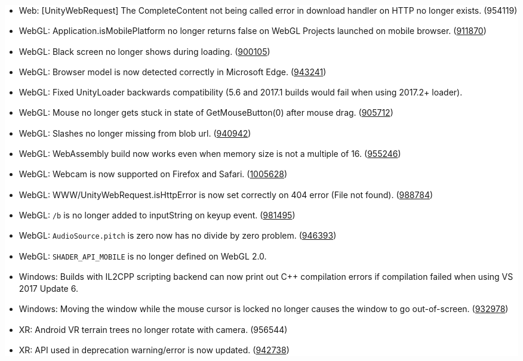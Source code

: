 *   Web: \[UnityWebRequest\] The CompleteContent not being called error in download handler on HTTP no longer exists. (954119)
    
*   WebGL: Application.isMobilePlatform no longer returns false on WebGL Projects launched on mobile browser. ([911870](https://issuetracker.unity3d.com/issues/application-dot-ismobileplatform-returns-false-on-webgl-projects-launched-on-mobile-browser))
    
*   WebGL: Black screen no longer shows during loading. ([900105](https://issuetracker.unity3d.com/issues/webgl-missing-progress-bar-for-some-projects-in-unity-5-dot-6-0f))
    
*   WebGL: Browser model is now detected correctly in Microsoft Edge. ([943241](https://issuetracker.unity3d.com/issues/webgl-browser-not-detected-correctly-when-checking-device-model-in-specific-browsers))
    
*   WebGL: Fixed UnityLoader backwards compatibility (5.6 and 2017.1 builds would fail when using 2017.2+ loader).
    
*   WebGL: Mouse no longer gets stuck in state of GetMouseButton(0) after mouse drag. ([905712](https://issuetracker.unity3d.com/issues/webgl-mouse-gets-stuck-in-state-of-getmousebutton-0-always-returning-true))
    
*   WebGL: Slashes no longer missing from blob url. ([940942](https://issuetracker.unity3d.com/issues/www-returned-url-missing-slashes-webgl-build))
    
*   WebGL: WebAssembly build now works even when memory size is not a multiple of 16. ([955246](https://issuetracker.unity3d.com/issues/webassembly-built-game-didnt-work-if-webgl-memory-size-set-higher-than-default-value))
    
*   WebGL: Webcam is now supported on Firefox and Safari. ([1005628](https://issuetracker.unity3d.com/issues/safari-firefox-webcamtexture-no-longer-working))
    
*   WebGL: WWW/UnityWebRequest.isHttpError is now set correctly on 404 error (File not found). ([988784](https://issuetracker.unity3d.com/issues/webgl-unitywebrequest-ishttperror-is-not-set-for-error-type-http-response-codes))
    
*   WebGL: `/b` is no longer added to inputString on keyup event. ([981495](https://issuetracker.unity3d.com/issues/inputstring-reports-2-inputs-for-backspace-in-webgl))
    
*   WebGL: `AudioSource.pitch` is zero now has no divide by zero problem. ([946393](https://issuetracker.unity3d.com/issues/webgl-runtimeerror-integer-result-unrepresentable-when-audiosource-dot-pitch-is-zero-with-webassembly-enabled))
    
*   WebGL: `SHADER_API_MOBILE` is no longer defined on WebGL 2.0.
    
*   Windows: Builds with IL2CPP scripting backend can now print out C++ compilation errors if compilation failed when using VS 2017 Update 6.
    
*   Windows: Moving the window while the mouse cursor is locked no longer causes the window to go out-of-screen. ([932978](https://issuetracker.unity3d.com/issues/cursor-dot-lockstate-and-moving-window-causes-window-to-go-out-of-screen))
    
*   XR: Android VR terrain trees no longer rotate with camera. (956544)
    
*   XR: API used in deprecation warning/error is now updated. ([942738](https://issuetracker.unity3d.com/issues/gesturerecognizer-dot-tappedevent-is-deprecated-and-suggests-using-ontappedevent-which-no-longer-exists))
    
